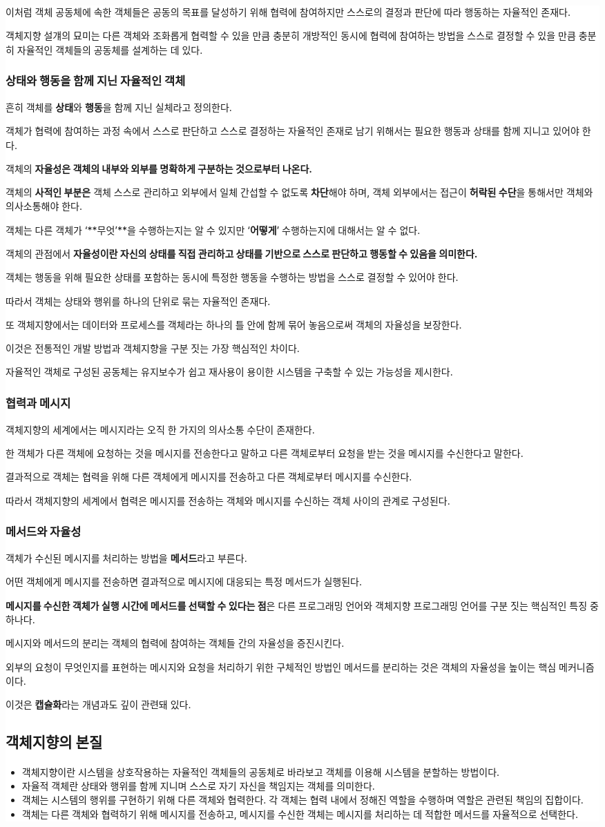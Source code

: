 이처럼 객체 공동체에 속한 객체들은 공동의 목표를 달성하기 위해 협력에 참여하지만 스스로의 결정과 판단에 따라 행동하는 자율적인 존재다.

객체지향 설걔의 묘미는 다른 객체와 조화롭게 협력할 수 있을 만큼 충분히 개방적인 동시에 협력에 참여하는 방법을 스스로 결정할 수 있을 만큼 충분히 자율적인 객체들의 공동체를 설계하는 데 있다.

### 상태와 행동을 함께 지닌 자율적인 객체

흔히 객체를 **상태**와 **행동**을 함께 지닌 실체라고 정의한다.

객체가 협력에 참여하는 과정 속에서 스스로 판단하고 스스로 결정하는 자율적인 존재로 남기 위해서는 필요한 행동과 상태를 함께 지니고 있어야 한다.

객체의 **자율성은 객체의 내부와 외부를 명확하게 구분하는 것으로부터 나온다.**

객체의 **사적인 부분은** 객체 스스로 관리하고 외부에서 일체 간섭할 수 없도록 **차단**해야 하며, 객체 외부에서는 접근이 **허락된 수단**을 통해서만 객체와 의사소통해야 한다.

객체는 다른 객체가 ‘**무엇’**을 수행하는지는 알 수 있지만 ‘**어떻게**’ 수행하는지에 대해서는 알 수 없다.

객체의 관점에서 **자율성이란 자신의 상태를 직접 관리하고 상태를 기반으로 스스로 판단하고 행동할 수 있음을 의미한다.**

객체는 행동을 위해 필요한 상태를 포함하는 동시에 특정한 행동을 수행하는 방법을 스스로 결정할 수 있어야 한다.

따라서 객체는 상태와 행위를 하나의 단위로 묶는 자율적인 존재다.

또 객체지향에서는 데이터와 프로세스를 객체라는 하나의 틀 안에 함께 묶어 놓음으로써 객체의 자율성을 보장한다.

이것은 전통적인 개발 방법과 객체지향을 구분 짓는 가장 핵심적인 차이다.

자율적인 객체로 구성된 공동체는 유지보수가 쉽고 재사용이 용이한 시스템을 구축할 수 있는 가능성을 제시한다.

### 협력과 메시지

객체지향의 세계에서는 메시지라는 오직 한 가지의 의사소통 수단이 존재한다.

한 객체가 다른 객체에 요청하는 것을 메시지를 전송한다고 말하고 다른 객체로부터 요청을 받는 것을 메시지를 수신한다고 말한다.

결과적으로 객체는 협력을 위해 다른 객체에게 메시지를 전송하고 다른 객체로부터 메시지를 수신한다.

따라서 객체지향의 세계에서 협력은 메시지를 전송하는 객체와 메시지를 수신하는 객체 사이의 관계로 구성된다.

### 메서드와 자율성

객체가 수신된 메시지를 처리하는 방법을 **메서드**라고 부른다.

어떤 객체에게 메시지를 전송하면 결과적으로 메시지에 대응되는 특정 메서드가 실행된다.

**메시지를 수신한 객체가 실행 시간에 메서드를 선택할 수 있다는 점**은 다른 프로그래밍 언어와 객체지향 프로그래밍 언어를 구분 짓는 핵심적인 특징 중 하나다.

메시지와 메서드의 분리는 객체의 협력에 참여하는 객체들 간의 자율성을 증진시킨다.

외부의 요청이 무엇인지를 표현하는 메시지와 요청을 처리하기 위한 구체적인 방법인 메서드를 분리하는 것은 객체의 자율성을 높이는 핵심 메커니즘이다.

이것은 **캡슐화**라는 개념과도 깊이 관련돼 있다.

## 객체지향의 본질

- 객체지향이란 시스템을 상호작용하는 자율적인 객체들의 공동체로 바라보고 객체를 이용해 시스템을 분할하는 방법이다.
- 자율적 객체란 상태와 행위를 함께 지니며 스스로 자기 자신을 책임지는 객체를 의미한다.
- 객체는 시스템의 행위를 구현하기 위해 다른 객체와 협력한다. 각 객체는 협력 내에서 정해진 역할을 수행하며 역할은 관련된 책임의 집합이다.
- 객체는 다른 객체와 협력하기 위해 메시지를 전송하고, 메시지를 수신한 객체는 메시지를 처리하는 데 적합한 메서드를 자율적으로 선택한다.
